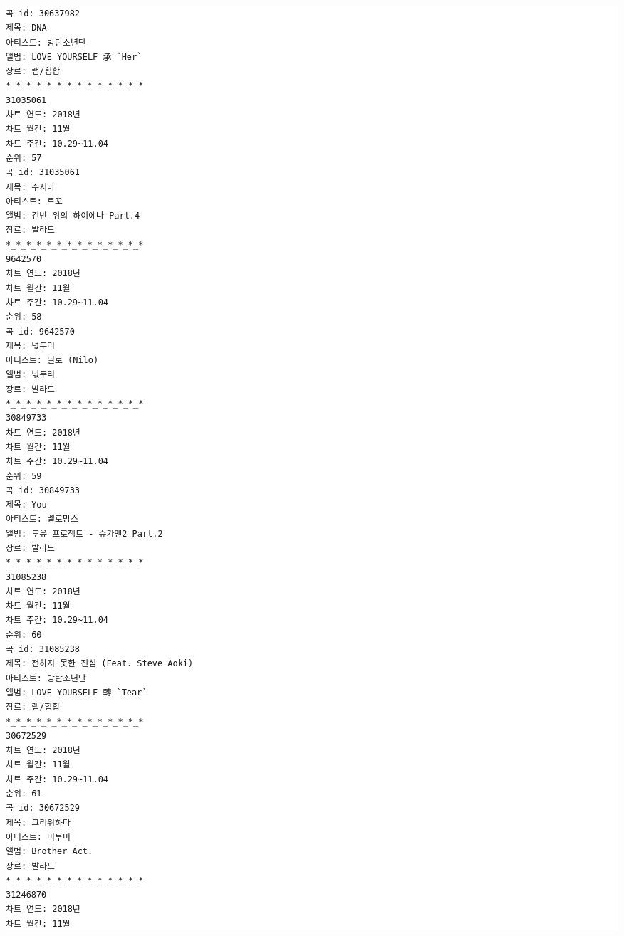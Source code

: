     곡 id: 30637982
    제목: DNA
    아티스트: 방탄소년단
    앨범: LOVE YOURSELF 承 `Her`
    장르: 랩/힙합
    *_*_*_*_*_*_*_*_*_*_*_*_*_*
    31035061
    차트 연도: 2018년
    차트 월간: 11월
    차트 주간: 10.29~11.04
    순위: 57
    곡 id: 31035061
    제목: 주지마
    아티스트: 로꼬
    앨범: 건반 위의 하이에나 Part.4
    장르: 발라드
    *_*_*_*_*_*_*_*_*_*_*_*_*_*
    9642570
    차트 연도: 2018년
    차트 월간: 11월
    차트 주간: 10.29~11.04
    순위: 58
    곡 id: 9642570
    제목: 넋두리
    아티스트: 닐로 (Nilo)
    앨범: 넋두리
    장르: 발라드
    *_*_*_*_*_*_*_*_*_*_*_*_*_*
    30849733
    차트 연도: 2018년
    차트 월간: 11월
    차트 주간: 10.29~11.04
    순위: 59
    곡 id: 30849733
    제목: You
    아티스트: 멜로망스
    앨범: 투유 프로젝트 - 슈가맨2 Part.2
    장르: 발라드
    *_*_*_*_*_*_*_*_*_*_*_*_*_*
    31085238
    차트 연도: 2018년
    차트 월간: 11월
    차트 주간: 10.29~11.04
    순위: 60
    곡 id: 31085238
    제목: 전하지 못한 진심 (Feat. Steve Aoki)
    아티스트: 방탄소년단
    앨범: LOVE YOURSELF 轉 `Tear`
    장르: 랩/힙합
    *_*_*_*_*_*_*_*_*_*_*_*_*_*
    30672529
    차트 연도: 2018년
    차트 월간: 11월
    차트 주간: 10.29~11.04
    순위: 61
    곡 id: 30672529
    제목: 그리워하다
    아티스트: 비투비
    앨범: Brother Act.
    장르: 발라드
    *_*_*_*_*_*_*_*_*_*_*_*_*_*
    31246870
    차트 연도: 2018년
    차트 월간: 11월